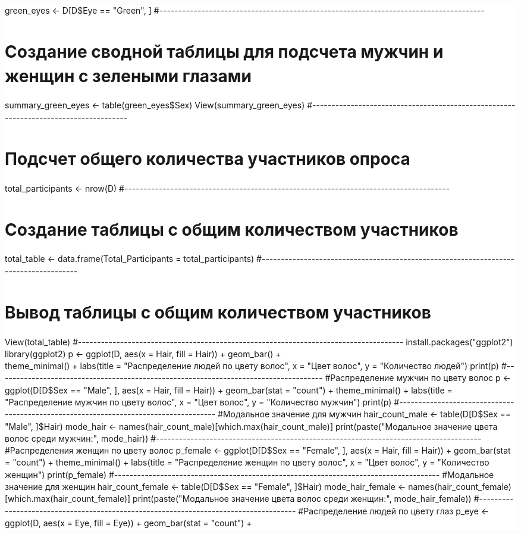 green_eyes <- D[D$Eye == "Green", ]
#-------------------------------------------------------------------------------------
# Создание сводной таблицы для подсчета мужчин и женщин с зелеными глазами
summary_green_eyes <- table(green_eyes$Sex)
View(summary_green_eyes)
#-------------------------------------------------------------------------------------
# Подсчет общего количества участников опроса
total_participants <- nrow(D)
#-------------------------------------------------------------------------------------
# Создание таблицы с общим количеством участников
total_table <- data.frame(Total_Participants = total_participants)
#-------------------------------------------------------------------------------------
# Вывод таблицы с общим количеством участников
View(total_table)
#-------------------------------------------------------------------------------------
install.packages("ggplot2")
library(ggplot2)
p <- ggplot(D, aes(x = Hair, fill = Hair)) +
  geom_bar() +  
  theme_minimal() +
  labs(title = "Распределение людей по цвету волос",
       x = "Цвет волос",
       y = "Количество людей")
print(p)
#-------------------------------------------------------------------------------------
#Распределение мужчин по цвету волос
p <- ggplot(D[D$Sex == "Male", ], aes(x = Hair, fill = Hair)) +
  geom_bar(stat = "count") +
  theme_minimal() +
  labs(title = "Распределение мужчин по цвету волос",
       x = "Цвет волос",
       y = "Количество мужчин")
print(p)
#-------------------------------------------------------------------------------------
#Модальное значение для мужчин
hair_count_male <- table(D[D$Sex == "Male", ]$Hair)
mode_hair <- names(hair_count_male)[which.max(hair_count_male)]
print(paste("Модальное значение цвета волос среди мужчин:", mode_hair))
#-------------------------------------------------------------------------------------
#Распределения женщин по цвету волос
p_female <- ggplot(D[D$Sex == "Female", ], aes(x = Hair, fill = Hair)) +
  geom_bar(stat = "count") +
  theme_minimal() +
  labs(title = "Распределение женщин по цвету волос",
       x = "Цвет волос",
       y = "Количество женщин")
print(p_female)
#-------------------------------------------------------------------------------------
#Модальное значение для женщин
hair_count_female <- table(D[D$Sex == "Female", ]$Hair)
mode_hair_female <- names(hair_count_female)[which.max(hair_count_female)]
print(paste("Модальное значение цвета волос среди женщин:", mode_hair_female))
#-------------------------------------------------------------------------------------
#Распределение людей по цвету глаз
p_eye <- ggplot(D, aes(x = Eye, fill = Eye)) +
  geom_bar(stat = "count") +